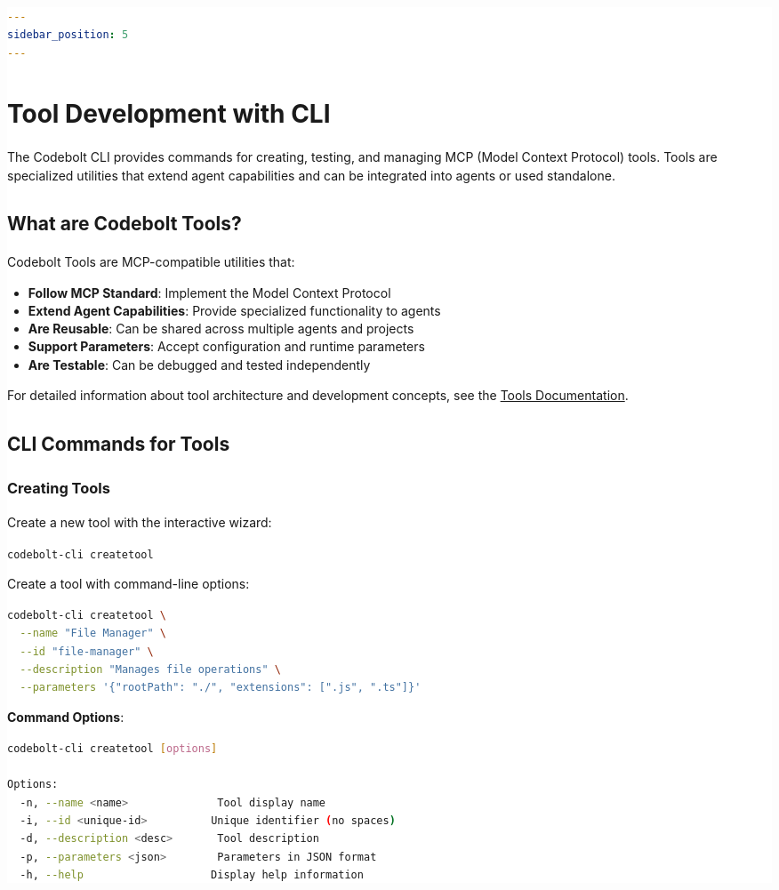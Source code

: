 ```yaml
---
sidebar_position: 5
---
```


# Tool Development with CLI

The Codebolt CLI provides commands for creating, testing, and managing MCP (Model Context Protocol) tools. Tools are specialized utilities that extend agent capabilities and can be integrated into agents or used standalone.

## What are Codebolt Tools?

Codebolt Tools are MCP-compatible utilities that:

- **Follow MCP Standard**: Implement the Model Context Protocol
- **Extend Agent Capabilities**: Provide specialized functionality to agents
- **Are Reusable**: Can be shared across multiple agents and projects
- **Support Parameters**: Accept configuration and runtime parameters
- **Are Testable**: Can be debugged and tested independently

For detailed information about tool architecture and development concepts, see the [Tools Documentation](../tools/).

## CLI Commands for Tools

### Creating Tools

Create a new tool with the interactive wizard:

```bash
codebolt-cli createtool
```

Create a tool with command-line options:

```bash
codebolt-cli createtool \
  --name "File Manager" \
  --id "file-manager" \
  --description "Manages file operations" \
  --parameters '{"rootPath": "./", "extensions": [".js", ".ts"]}'
```

**Command Options**:
```bash
codebolt-cli createtool [options]

Options:
  -n, --name <name>              Tool display name
  -i, --id <unique-id>          Unique identifier (no spaces)
  -d, --description <desc>       Tool description
  -p, --parameters <json>        Parameters in JSON format
  -h, --help                    Display help information
```
